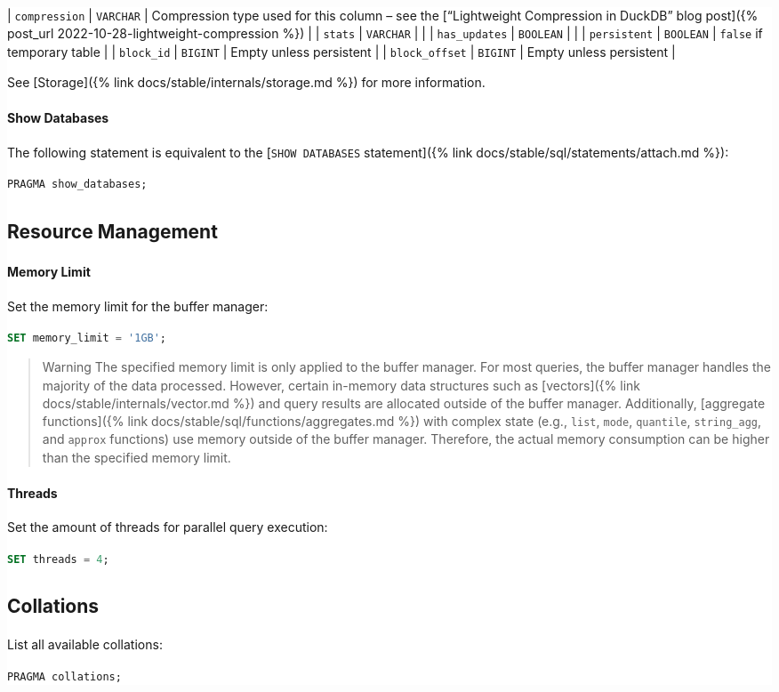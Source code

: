 | `compression`  | `VARCHAR` | Compression type used for this column – see the [“Lightweight Compression in DuckDB” blog post]({% post_url 2022-10-28-lightweight-compression %}) |
| `stats`        | `VARCHAR` |                                                                                                                                                    |
| `has_updates`  | `BOOLEAN` |                                                                                                                                                    |
| `persistent`   | `BOOLEAN` | `false` if temporary table                                                                                                                         |
| `block_id`     | `BIGINT`  | Empty unless persistent                                                                                                                            |
| `block_offset` | `BIGINT`  | Empty unless persistent                                                                                                                            |

See [Storage]({% link docs/stable/internals/storage.md %}) for more information.

#### Show Databases

The following statement is equivalent to the [`SHOW DATABASES` statement]({% link docs/stable/sql/statements/attach.md %}):

```sql
PRAGMA show_databases;
```

## Resource Management

#### Memory Limit

Set the memory limit for the buffer manager:

```sql
SET memory_limit = '1GB';
```

> Warning The specified memory limit is only applied to the buffer manager.
> For most queries, the buffer manager handles the majority of the data processed.
> However, certain in-memory data structures such as [vectors]({% link docs/stable/internals/vector.md %}) and query results are allocated outside of the buffer manager.
> Additionally, [aggregate functions]({% link docs/stable/sql/functions/aggregates.md %}) with complex state (e.g., `list`, `mode`, `quantile`, `string_agg`, and `approx` functions) use memory outside of the buffer manager.
> Therefore, the actual memory consumption can be higher than the specified memory limit.

#### Threads

Set the amount of threads for parallel query execution:

```sql
SET threads = 4;
```

## Collations

List all available collations:

```sql
PRAGMA collations;
```
